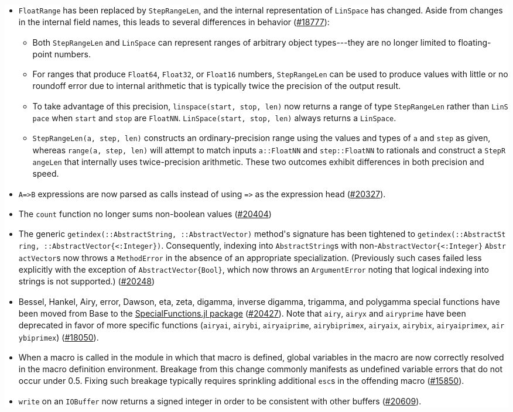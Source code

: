   * `FloatRange` has been replaced by `StepRangeLen`, and the internal
    representation of `LinSpace` has changed. Aside from changes in
    the internal field names, this leads to several differences in
    behavior ([#18777]):

    + Both `StepRangeLen` and `LinSpace` can represent ranges of
      arbitrary object types---they are no longer limited to
      floating-point numbers.

    + For ranges that produce `Float64`, `Float32`, or `Float16`
      numbers, `StepRangeLen` can be used to produce values with
      little or no roundoff error due to internal arithmetic that is
      typically twice the precision of the output result.

    + To take advantage of this precision, `linspace(start, stop,
      len)` now returns a range of type `StepRangeLen` rather than
      `LinSpace` when `start` and `stop` are
      `FloatNN`. `LinSpace(start, stop, len)` always returns a
      `LinSpace`.

    + `StepRangeLen(a, step, len)` constructs an ordinary-precision range
      using the values and types of `a` and `step` as given, whereas
      `range(a, step, len)` will attempt to match inputs `a::FloatNN`
      and `step::FloatNN` to rationals and construct a `StepRangeLen`
      that internally uses twice-precision arithmetic.  These two
      outcomes exhibit differences in both precision and speed.

  * `A=>B` expressions are now parsed as calls instead of using `=>` as the
    expression head ([#20327]).

  * The `count` function no longer sums non-boolean values ([#20404])

  * The generic `getindex(::AbstractString, ::AbstractVector)` method's signature has been
    tightened to `getindex(::AbstractString, ::AbstractVector{<:Integer})`. Consequently,
    indexing into `AbstractString`s with non-`AbstractVector{<:Integer}` `AbstractVector`s
    now throws a `MethodError` in the absence of an appropriate specialization.
    (Previously such cases failed less explicitly with the exception of
    `AbstractVector{Bool}`, which now throws an `ArgumentError` noting that
    logical indexing into strings is not supported.)  ([#20248])

  * Bessel, Hankel, Airy, error, Dawson, eta, zeta, digamma, inverse digamma,
    trigamma, and polygamma special functions have been moved from Base to
    the
    [SpecialFunctions.jl package](https://github.com/JuliaMath/SpecialFunctions.jl)
    ([#20427]).  Note that `airy`, `airyx` and `airyprime` have been deprecated
    in favor of more specific functions (`airyai`, `airybi`, `airyaiprime`,
    `airybiprimex`, `airyaix`, `airybix`, `airyaiprimex`, `airybiprimex`)
    ([#18050]).

  * When a macro is called in the module in which that macro is defined, global variables
    in the macro are now correctly resolved in the macro definition environment. Breakage
    from this change commonly manifests as undefined variable errors that do not occur
    under 0.5. Fixing such breakage typically requires sprinkling additional `esc`s in
    the offending macro ([#15850]).

  * `write` on an `IOBuffer` now returns a signed integer in order to be
    consistent with other buffers ([#20609]).


[#265]: https://github.com/JuliaLang/julia/issues/265
[#4615]: https://github.com/JuliaLang/julia/issues/4615
[#7669]: https://github.com/JuliaLang/julia/issues/7669
[#8974]: https://github.com/JuliaLang/julia/issues/8974
[#9343]: https://github.com/JuliaLang/julia/issues/9343
[#10946]: https://github.com/JuliaLang/julia/issues/10946
[#11250]: https://github.com/JuliaLang/julia/issues/11250
[#11310]: https://github.com/JuliaLang/julia/issues/11310
[#12274]: https://github.com/JuliaLang/julia/issues/12274
[#12563]: https://github.com/JuliaLang/julia/issues/12563
[#15850]: https://github.com/JuliaLang/julia/issues/15850
[#16213]: https://github.com/JuliaLang/julia/issues/16213
[#16378]: https://github.com/JuliaLang/julia/issues/16378
[#16937]: https://github.com/JuliaLang/julia/issues/16937
[#16961]: https://github.com/JuliaLang/julia/issues/16961
[#16984]: https://github.com/JuliaLang/julia/issues/16984
[#16986]: https://github.com/JuliaLang/julia/issues/16986
[#17057]: https://github.com/JuliaLang/julia/issues/17057
[#17155]: https://github.com/JuliaLang/julia/issues/17155
[#17261]: https://github.com/JuliaLang/julia/issues/17261
[#17265]: https://github.com/JuliaLang/julia/issues/17265
[#17302]: https://github.com/JuliaLang/julia/issues/17302
[#17599]: https://github.com/JuliaLang/julia/issues/17599
[#17607]: https://github.com/JuliaLang/julia/issues/17607
[#17623]: https://github.com/JuliaLang/julia/issues/17623
[#17654]: https://github.com/JuliaLang/julia/issues/17654
[#17723]: https://github.com/JuliaLang/julia/issues/17723
[#17758]: https://github.com/JuliaLang/julia/issues/17758
[#17785]: https://github.com/JuliaLang/julia/issues/17785
[#18012]: https://github.com/JuliaLang/julia/issues/18012
[#18050]: https://github.com/JuliaLang/julia/issues/18050
[#18155]: https://github.com/JuliaLang/julia/issues/18155
[#18159]: https://github.com/JuliaLang/julia/issues/18159
[#18218]: https://github.com/JuliaLang/julia/issues/18218
[#18251]: https://github.com/JuliaLang/julia/issues/18251
[#18330]: https://github.com/JuliaLang/julia/issues/18330
[#18339]: https://github.com/JuliaLang/julia/issues/18339
[#18342]: https://github.com/JuliaLang/julia/issues/18342
[#18346]: https://github.com/JuliaLang/julia/issues/18346
[#18441]: https://github.com/JuliaLang/julia/issues/18441
[#18442]: https://github.com/JuliaLang/julia/issues/18442
[#18444]: https://github.com/JuliaLang/julia/issues/18444
[#18453]: https://github.com/JuliaLang/julia/issues/18453
[#18457]: https://github.com/JuliaLang/julia/issues/18457
[#18473]: https://github.com/JuliaLang/julia/issues/18473
[#18558]: https://github.com/JuliaLang/julia/issues/18558
[#18628]: https://github.com/JuliaLang/julia/issues/18628
[#18642]: https://github.com/JuliaLang/julia/issues/18642
[#18644]: https://github.com/JuliaLang/julia/issues/18644
[#18660]: https://github.com/JuliaLang/julia/issues/18660
[#18690]: https://github.com/JuliaLang/julia/issues/18690
[#18754]: https://github.com/JuliaLang/julia/issues/18754
[#18777]: https://github.com/JuliaLang/julia/issues/18777
[#18832]: https://github.com/JuliaLang/julia/issues/18832
[#18839]: https://github.com/JuliaLang/julia/issues/18839
[#18891]: https://github.com/JuliaLang/julia/issues/18891
[#18931]: https://github.com/JuliaLang/julia/issues/18931
[#18965]: https://github.com/JuliaLang/julia/issues/18965
[#18977]: https://github.com/JuliaLang/julia/issues/18977
[#19018]: https://github.com/JuliaLang/julia/issues/19018
[#19088]: https://github.com/JuliaLang/julia/issues/19088
[#19157]: https://github.com/JuliaLang/julia/issues/19157
[#19233]: https://github.com/JuliaLang/julia/issues/19233
[#19239]: https://github.com/JuliaLang/julia/issues/19239
[#19246]: https://github.com/JuliaLang/julia/issues/19246
[#19259]: https://github.com/JuliaLang/julia/issues/19259
[#19288]: https://github.com/JuliaLang/julia/issues/19288
[#19305]: https://github.com/JuliaLang/julia/issues/19305
[#19331]: https://github.com/JuliaLang/julia/issues/19331
[#19371]: https://github.com/JuliaLang/julia/issues/19371
[#19438]: https://github.com/JuliaLang/julia/issues/19438
[#19449]: https://github.com/JuliaLang/julia/issues/19449
[#19464]: https://github.com/JuliaLang/julia/issues/19464
[#19469]: https://github.com/JuliaLang/julia/issues/19469
[#19518]: https://github.com/JuliaLang/julia/issues/19518
[#19533]: https://github.com/JuliaLang/julia/issues/19533
[#19543]: https://github.com/JuliaLang/julia/issues/19543
[#19594]: https://github.com/JuliaLang/julia/issues/19594
[#19598]: https://github.com/JuliaLang/julia/issues/19598
[#19635]: https://github.com/JuliaLang/julia/issues/19635
[#19636]: https://github.com/JuliaLang/julia/issues/19636
[#19660]: https://github.com/JuliaLang/julia/issues/19660
[#19669]: https://github.com/JuliaLang/julia/issues/19669
[#19670]: https://github.com/JuliaLang/julia/issues/19670
[#19677]: https://github.com/JuliaLang/julia/issues/19677
[#19680]: https://github.com/JuliaLang/julia/issues/19680
[#19690]: https://github.com/JuliaLang/julia/issues/19690
[#19692]: https://github.com/JuliaLang/julia/issues/19692
[#19711]: https://github.com/JuliaLang/julia/issues/19711
[#19712]: https://github.com/JuliaLang/julia/issues/19712
[#19720]: https://github.com/JuliaLang/julia/issues/19720
[#19721]: https://github.com/JuliaLang/julia/issues/19721
[#19722]: https://github.com/JuliaLang/julia/issues/19722
[#19724]: https://github.com/JuliaLang/julia/issues/19724
[#19730]: https://github.com/JuliaLang/julia/issues/19730
[#19737]: https://github.com/JuliaLang/julia/issues/19737
[#19741]: https://github.com/JuliaLang/julia/issues/19741
[#19766]: https://github.com/JuliaLang/julia/issues/19766
[#19771]: https://github.com/JuliaLang/julia/issues/19771
[#19779]: https://github.com/JuliaLang/julia/issues/19779
[#19784]: https://github.com/JuliaLang/julia/issues/19784
[#19786]: https://github.com/JuliaLang/julia/issues/19786
[#19787]: https://github.com/JuliaLang/julia/issues/19787
[#19791]: https://github.com/JuliaLang/julia/issues/19791
[#19800]: https://github.com/JuliaLang/julia/issues/19800
[#19802]: https://github.com/JuliaLang/julia/issues/19802
[#19811]: https://github.com/JuliaLang/julia/issues/19811
[#19814]: https://github.com/JuliaLang/julia/issues/19814
[#19841]: https://github.com/JuliaLang/julia/issues/19841
[#19878]: https://github.com/JuliaLang/julia/issues/19878
[#19900]: https://github.com/JuliaLang/julia/issues/19900
[#19901]: https://github.com/JuliaLang/julia/issues/19901
[#19903]: https://github.com/JuliaLang/julia/issues/19903
[#19919]: https://github.com/JuliaLang/julia/issues/19919
[#19920]: https://github.com/JuliaLang/julia/issues/19920
[#19925]: https://github.com/JuliaLang/julia/issues/19925
[#19926]: https://github.com/JuliaLang/julia/issues/19926
[#19931]: https://github.com/JuliaLang/julia/issues/19931
[#19934]: https://github.com/JuliaLang/julia/issues/19934
[#19935]: https://github.com/JuliaLang/julia/issues/19935
[#19937]: https://github.com/JuliaLang/julia/issues/19937
[#19944]: https://github.com/JuliaLang/julia/issues/19944
[#19949]: https://github.com/JuliaLang/julia/issues/19949
[#19950]: https://github.com/JuliaLang/julia/issues/19950
[#19989]: https://github.com/JuliaLang/julia/issues/19989
[#20005]: https://github.com/JuliaLang/julia/issues/20005
[#20009]: https://github.com/JuliaLang/julia/issues/20009
[#20047]: https://github.com/JuliaLang/julia/issues/20047
[#20058]: https://github.com/JuliaLang/julia/issues/20058
[#20079]: https://github.com/JuliaLang/julia/issues/20079
[#20135]: https://github.com/JuliaLang/julia/issues/20135
[#20164]: https://github.com/JuliaLang/julia/issues/20164
[#20213]: https://github.com/JuliaLang/julia/issues/20213
[#20228]: https://github.com/JuliaLang/julia/issues/20228
[#20248]: https://github.com/JuliaLang/julia/issues/20248
[#20249]: https://github.com/JuliaLang/julia/issues/20249
[#20268]: https://github.com/JuliaLang/julia/issues/20268
[#20308]: https://github.com/JuliaLang/julia/issues/20308
[#20321]: https://github.com/JuliaLang/julia/issues/20321
[#20327]: https://github.com/JuliaLang/julia/issues/20327
[#20328]: https://github.com/JuliaLang/julia/issues/20328
[#20330]: https://github.com/JuliaLang/julia/issues/20330
[#20342]: https://github.com/JuliaLang/julia/issues/20342
[#20345]: https://github.com/JuliaLang/julia/issues/20345
[#20403]: https://github.com/JuliaLang/julia/issues/20403
[#20404]: https://github.com/JuliaLang/julia/issues/20404
[#20406]: https://github.com/JuliaLang/julia/issues/20406
[#20414]: https://github.com/JuliaLang/julia/issues/20414
[#20418]: https://github.com/JuliaLang/julia/issues/20418
[#20427]: https://github.com/JuliaLang/julia/issues/20427
[#20435]: https://github.com/JuliaLang/julia/issues/20435
[#20500]: https://github.com/JuliaLang/julia/issues/20500
[#20530]: https://github.com/JuliaLang/julia/issues/20530
[#20543]: https://github.com/JuliaLang/julia/issues/20543
[#20575]: https://github.com/JuliaLang/julia/issues/20575
[#20609]: https://github.com/JuliaLang/julia/issues/20609
[#20889]: https://github.com/JuliaLang/julia/issues/20889
[#20952]: https://github.com/JuliaLang/julia/issues/20952
[#20974]: https://github.com/JuliaLang/julia/issues/20974
[#21183]: https://github.com/JuliaLang/julia/issues/21183
[#21359]: https://github.com/JuliaLang/julia/issues/21359
[#21692]: https://github.com/JuliaLang/julia/issues/21692
[#21697]: https://github.com/JuliaLang/julia/issues/21697
[#21746]: https://github.com/JuliaLang/julia/issues/21746
[#21759]: https://github.com/JuliaLang/julia/issues/21759
[#21818]: https://github.com/JuliaLang/julia/issues/21818
[#21825]: https://github.com/JuliaLang/julia/issues/21825
[#21956]: https://github.com/JuliaLang/julia/issues/21956
[#21960]: https://github.com/JuliaLang/julia/issues/21960
[#21973]: https://github.com/JuliaLang/julia/issues/21973
[#21974]: https://github.com/JuliaLang/julia/issues/21974
[#22007]: https://github.com/JuliaLang/julia/issues/22007
[#22038]: https://github.com/JuliaLang/julia/issues/22038
[#22062]: https://github.com/JuliaLang/julia/issues/22062
[#22064]: https://github.com/JuliaLang/julia/issues/22064
[#22182]: https://github.com/JuliaLang/julia/issues/22182
[#22187]: https://github.com/JuliaLang/julia/issues/22187
[#22188]: https://github.com/JuliaLang/julia/issues/22188
[#22210]: https://github.com/JuliaLang/julia/issues/22210
[#22224]: https://github.com/JuliaLang/julia/issues/22224
[#22228]: https://github.com/JuliaLang/julia/issues/22228
[#22245]: https://github.com/JuliaLang/julia/issues/22245
[#22310]: https://github.com/JuliaLang/julia/issues/22310
[#22523]: https://github.com/JuliaLang/julia/issues/22523
[#22532]: https://github.com/JuliaLang/julia/issues/22532
[#22709]: https://github.com/JuliaLang/julia/issues/22709
[#22712]: https://github.com/JuliaLang/julia/issues/22712
[#22732]: https://github.com/JuliaLang/julia/issues/22732